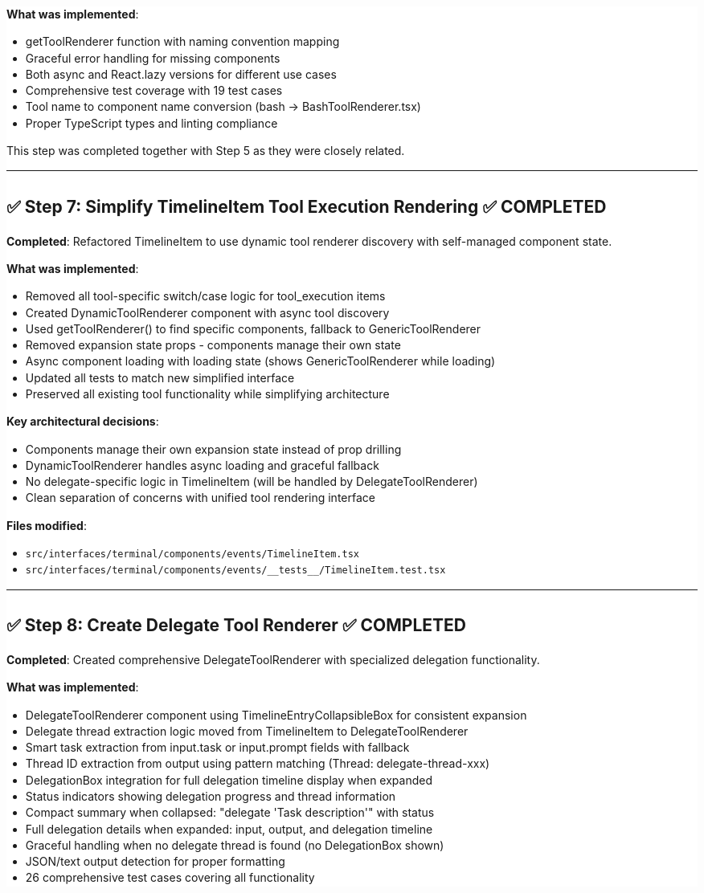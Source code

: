 **What was implemented**:
- getToolRenderer function with naming convention mapping
- Graceful error handling for missing components  
- Both async and React.lazy versions for different use cases
- Comprehensive test coverage with 19 test cases
- Tool name to component name conversion (bash → BashToolRenderer.tsx)
- Proper TypeScript types and linting compliance

This step was completed together with Step 5 as they were closely related.

---

## ✅ Step 7: Simplify TimelineItem Tool Execution Rendering ✅ COMPLETED

**Completed**: Refactored TimelineItem to use dynamic tool renderer discovery with self-managed component state.

**What was implemented**:
- Removed all tool-specific switch/case logic for tool_execution items
- Created DynamicToolRenderer component with async tool discovery
- Used getToolRenderer() to find specific components, fallback to GenericToolRenderer
- Removed expansion state props - components manage their own state
- Async component loading with loading state (shows GenericToolRenderer while loading)
- Updated all tests to match new simplified interface
- Preserved all existing tool functionality while simplifying architecture

**Key architectural decisions**:
- Components manage their own expansion state instead of prop drilling
- DynamicToolRenderer handles async loading and graceful fallback
- No delegate-specific logic in TimelineItem (will be handled by DelegateToolRenderer)
- Clean separation of concerns with unified tool rendering interface

**Files modified**:
- `src/interfaces/terminal/components/events/TimelineItem.tsx`
- `src/interfaces/terminal/components/events/__tests__/TimelineItem.test.tsx`

---

## ✅ Step 8: Create Delegate Tool Renderer ✅ COMPLETED

**Completed**: Created comprehensive DelegateToolRenderer with specialized delegation functionality.

**What was implemented**:
- DelegateToolRenderer component using TimelineEntryCollapsibleBox for consistent expansion
- Delegate thread extraction logic moved from TimelineItem to DelegateToolRenderer
- Smart task extraction from input.task or input.prompt fields with fallback
- Thread ID extraction from output using pattern matching (Thread: delegate-thread-xxx)
- DelegationBox integration for full delegation timeline display when expanded
- Status indicators showing delegation progress and thread information
- Compact summary when collapsed: "delegate 'Task description'" with status
- Full delegation details when expanded: input, output, and delegation timeline
- Graceful handling when no delegate thread is found (no DelegationBox shown)
- JSON/text output detection for proper formatting
- 26 comprehensive test cases covering all functionality
